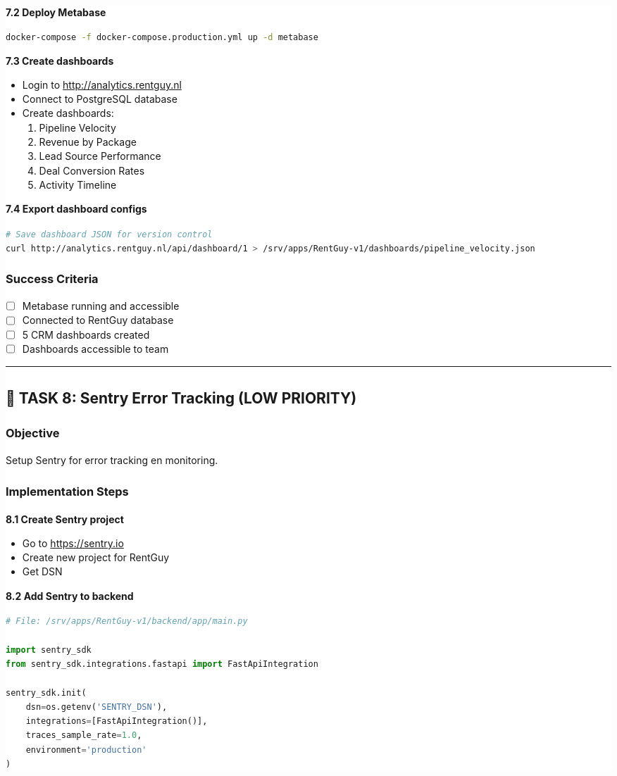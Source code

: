 **7.2 Deploy Metabase**
```bash
docker-compose -f docker-compose.production.yml up -d metabase
```

**7.3 Create dashboards**
- Login to http://analytics.rentguy.nl
- Connect to PostgreSQL database
- Create dashboards:
  1. Pipeline Velocity
  2. Revenue by Package
  3. Lead Source Performance
  4. Deal Conversion Rates
  5. Activity Timeline

**7.4 Export dashboard configs**
```bash
# Save dashboard JSON for version control
curl http://analytics.rentguy.nl/api/dashboard/1 > /srv/apps/RentGuy-v1/dashboards/pipeline_velocity.json
```

### Success Criteria
- [ ] Metabase running and accessible
- [ ] Connected to RentGuy database
- [ ] 5 CRM dashboards created
- [ ] Dashboards accessible to team

---

## 🎯 TASK 8: Sentry Error Tracking (LOW PRIORITY)

### Objective
Setup Sentry for error tracking en monitoring.

### Implementation Steps

**8.1 Create Sentry project**
- Go to https://sentry.io
- Create new project for RentGuy
- Get DSN

**8.2 Add Sentry to backend**
```python
# File: /srv/apps/RentGuy-v1/backend/app/main.py

import sentry_sdk
from sentry_sdk.integrations.fastapi import FastApiIntegration

sentry_sdk.init(
    dsn=os.getenv('SENTRY_DSN'),
    integrations=[FastApiIntegration()],
    traces_sample_rate=1.0,
    environment='production'
)
```
